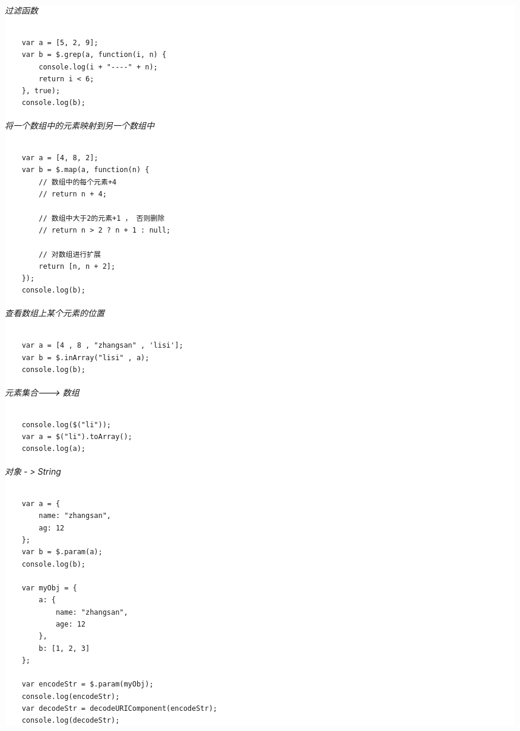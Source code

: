 ###### 过滤函数
        var a = [5, 2, 9];
        var b = $.grep(a, function(i, n) {
            console.log(i + "----" + n);
            return i < 6;
        }, true);
        console.log(b);
        
        
###### 将一个数组中的元素映射到另一个数组中
        var a = [4, 8, 2];
        var b = $.map(a, function(n) {
            // 数组中的每个元素+4
            // return n + 4;

            // 数组中大于2的元素+1 ， 否则删除
            // return n > 2 ? n + 1 : null;

            // 对数组进行扩展
            return [n, n + 2];
        });
        console.log(b);
        
        
###### 查看数组上某个元素的位置
        var a = [4 , 8 , "zhangsan" , 'lisi'];
        var b = $.inArray("lisi" , a);
        console.log(b);
        
        
###### 元素集合---> 数组
        console.log($("li"));
        var a = $("li").toArray();
        console.log(a);
        
###### 对象 - > String
        var a = {
            name: "zhangsan",
            ag: 12
        };
        var b = $.param(a);
        console.log(b);
        
        var myObj = {
            a: {
                name: "zhangsan",
                age: 12
            },
            b: [1, 2, 3]
        };

        var encodeStr = $.param(myObj);
        console.log(encodeStr);
        var decodeStr = decodeURIComponent(encodeStr);
        console.log(decodeStr);
